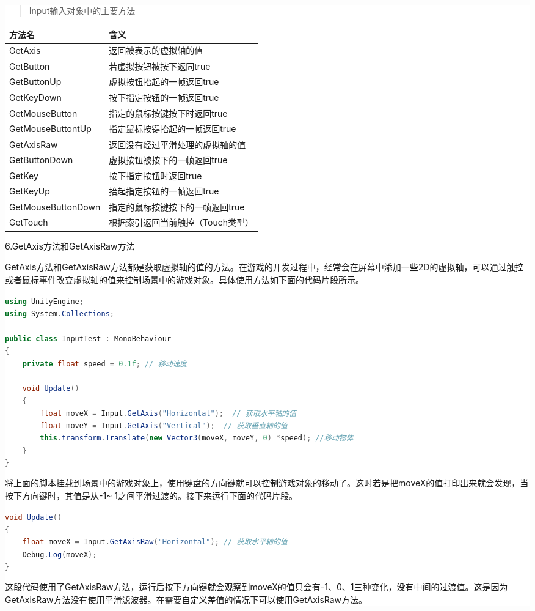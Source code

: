 > Input输入对象中的主要方法

| 方法名  | 含义  |
| :------------ | :------------ |
| GetAxis  | 返回被表示的虚拟轴的值  |
| GetButton  | 若虚拟按钮被按下返同true  |
| GetButtonUp  | 虚拟按钮抬起的一帧返回true  |
| GetKeyDown  | 按下指定按钮的一帧返回true   |
| GetMouseButton  | 指定的鼠标按键按下时返回true  |
| GetMouseButtontUp  | 指定鼠标按键抬起的一帧返回true  |
| GetAxisRaw  | 返回没有经过平滑处理的虚拟轴的值  |
| GetButtonDown  | 虚拟按钮被按下的一帧返回true  |
| GetKey  | 按下指定按钮时返回true  |
| GetKeyUp  | 抬起指定按钮的一帧返回true  |
| GetMouseButtonDown  | 指定的鼠标按键按下的一帧返回true  |
| GetTouch  | 根据索引返回当前触控（Touch类型）  |


6.GetAxis方法和GetAxisRaw方法

GetAxis方法和GetAxisRaw方法都是获取虚拟轴的值的方法。在游戏的开发过程中，经常会在屏幕中添加一些2D的虚拟轴，可以通过触控或者鼠标事件改变虚拟轴的值来控制场景中的游戏对象。具体使用方法如下面的代码片段所示。
```cs
using UnityEngine;
using System.Collections;

public class InputTest : MonoBehaviour 
{
    private float speed = 0.1f; // 移动速度 
     
    void Update()
    {
        float moveX = Input.GetAxis("Horizontal");  // 获取水平轴的值
        float moveY = Input.GetAxis("Vertical");  // 获取垂直轴的值
        this.transform.Translate(new Vector3(moveX, moveY, 0) *speed); //移动物体
    }
}
```
将上面的脚本挂载到场景中的游戏对象上，使用键盘的方向键就可以控制游戏对象的移动了。这时若是把moveX的值打印出来就会发现，当按下方向键时，其值是从-1~ 1之间平滑过渡的。接下来运行下面的代码片段。

```cs
void Update()
{
    float moveX = Input.GetAxisRaw("Horizontal"); // 获取水平轴的值
    Debug.Log(moveX);
}
```
这段代码使用了GetAxisRaw方法，运行后按下方向键就会观察到moveX的值只会有-1、0、1三种变化，没有中间的过渡值。这是因为GetAxisRaw方法没有使用平滑滤波器。在需要自定义差值的情况下可以使用GetAxisRaw方法。
